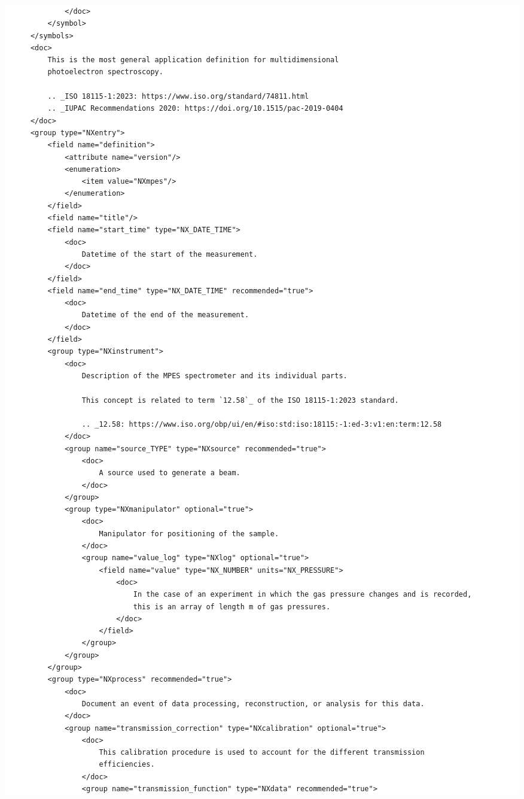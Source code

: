                   </doc>
              </symbol>
          </symbols>
          <doc>
              This is the most general application definition for multidimensional
              photoelectron spectroscopy.

              .. _ISO 18115-1:2023: https://www.iso.org/standard/74811.html
              .. _IUPAC Recommendations 2020: https://doi.org/10.1515/pac-2019-0404
          </doc>
          <group type="NXentry">
              <field name="definition">
                  <attribute name="version"/>
                  <enumeration>
                      <item value="NXmpes"/>
                  </enumeration>
              </field>
              <field name="title"/>
              <field name="start_time" type="NX_DATE_TIME">
                  <doc>
                      Datetime of the start of the measurement.
                  </doc>
              </field>
              <field name="end_time" type="NX_DATE_TIME" recommended="true">
                  <doc>
                      Datetime of the end of the measurement.
                  </doc>
              </field>
              <group type="NXinstrument">
                  <doc>
                      Description of the MPES spectrometer and its individual parts.

                      This concept is related to term `12.58`_ of the ISO 18115-1:2023 standard.

                      .. _12.58: https://www.iso.org/obp/ui/en/#iso:std:iso:18115:-1:ed-3:v1:en:term:12.58
                  </doc>
                  <group name="source_TYPE" type="NXsource" recommended="true">
                      <doc>
                          A source used to generate a beam.
                      </doc>
                  </group>
                  <group type="NXmanipulator" optional="true">
                      <doc>
                          Manipulator for positioning of the sample.
                      </doc>
                      <group name="value_log" type="NXlog" optional="true">
                          <field name="value" type="NX_NUMBER" units="NX_PRESSURE">
                              <doc>
                                  In the case of an experiment in which the gas pressure changes and is recorded,
                                  this is an array of length m of gas pressures.
                              </doc>
                          </field>
                      </group>
                  </group>
              </group>
              <group type="NXprocess" recommended="true">
                  <doc>
                      Document an event of data processing, reconstruction, or analysis for this data.
                  </doc>
                  <group name="transmission_correction" type="NXcalibration" optional="true">
                      <doc>
                          This calibration procedure is used to account for the different transmission
                          efficiencies.
                      </doc>
                      <group name="transmission_function" type="NXdata" recommended="true">